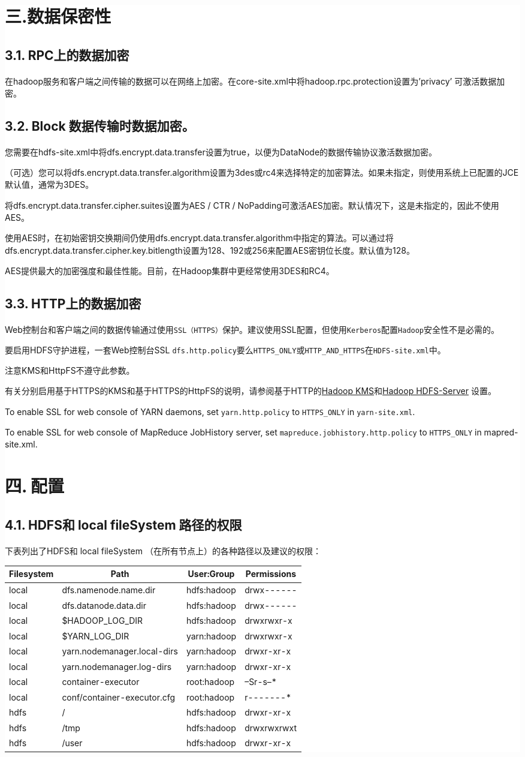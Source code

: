 # 三.数据保密性

## 3.1. RPC上的数据加密

在hadoop服务和客户端之间传输的数据可以在网络上加密。在core-site.xml中将hadoop.rpc.protection设置为’privacy’ 可激活数据加密。

## 3.2. Block 数据传输时数据加密。

您需要在hdfs-site.xml中将dfs.encrypt.data.transfer设置为true，以便为DataNode的数据传输协议激活数据加密。

（可选）您可以将dfs.encrypt.data.transfer.algorithm设置为3des或rc4来选择特定的加密算法。如果未指定，则使用系统上已配置的JCE默认值，通常为3DES。

将dfs.encrypt.data.transfer.cipher.suites设置为AES / CTR / NoPadding可激活AES加密。默认情况下，这是未指定的，因此不使用AES。

使用AES时，在初始密钥交换期间仍使用dfs.encrypt.data.transfer.algorithm中指定的算法。可以通过将dfs.encrypt.data.transfer.cipher.key.bitlength设置为128、192或256来配置AES密钥位长度。默认值为128。

AES提供最大的加密强度和最佳性能。目前，在Hadoop集群中更经常使用3DES和RC4。

## 3.3. HTTP上的数据加密

Web控制台和客户端之间的数据传输通过使用`SSL（HTTPS）`保护。建议使用SSL配置，但使用`Kerberos`配置`Hadoop`安全性不是必需的。

要启用HDFS守护进程，一套Web控制台SSL `dfs.http.policy`要么`HTTPS_ONLY`或`HTTP_AND_HTTPS`在`HDFS-site.xml`中。

注意KMS和HttpFS不遵守此参数。

有关分别启用基于HTTPS的KMS和基于HTTPS的HttpFS的说明，请参阅基于HTTP的[Hadoop KMS](https://hadoop.apache.org/docs/r3.2.1/hadoop-kms/index.html)和[Hadoop HDFS-Server](https://hadoop.apache.org/docs/r3.2.1/hadoop-hdfs-httpfs/ServerSetup.html) 设置。

To enable SSL for web console of YARN daemons, set `yarn.http.policy` to `HTTPS_ONLY` in `yarn-site.xml`.

To enable SSL for web console of MapReduce JobHistory server, set `mapreduce.jobhistory.http.policy` to `HTTPS_ONLY` in mapred-site.xml.

# 四. 配置

## 4.1. HDFS和 local fileSystem 路径的权限

下表列出了HDFS和 local fileSystem （在所有节点上）的各种路径以及建议的权限：

| Filesystem | Path | User:Group | Permissions |
|------------|------|------------|--------------|
| local | dfs.namenode.name.dir | hdfs:hadoop | drwx------ |
| local | dfs.datanode.data.dir | hdfs:hadoop | drwx------ |
| local | $HADOOP_LOG_DIR | hdfs:hadoop | drwxrwxr-x |
| local | $YARN_LOG_DIR | yarn:hadoop | drwxrwxr-x |
| local | yarn.nodemanager.local-dirs | yarn:hadoop | drwxr-xr-x |
| local | yarn.nodemanager.log-dirs | yarn:hadoop | drwxr-xr-x |
| local | container-executor | root:hadoop | –Sr-s–* |
| local | conf/container-executor.cfg | root:hadoop | r-------* |
| hdfs | / | hdfs:hadoop | drwxr-xr-x |
| hdfs | /tmp | hdfs:hadoop | drwxrwxrwxt |
| hdfs | /user | hdfs:hadoop | drwxr-xr-x |